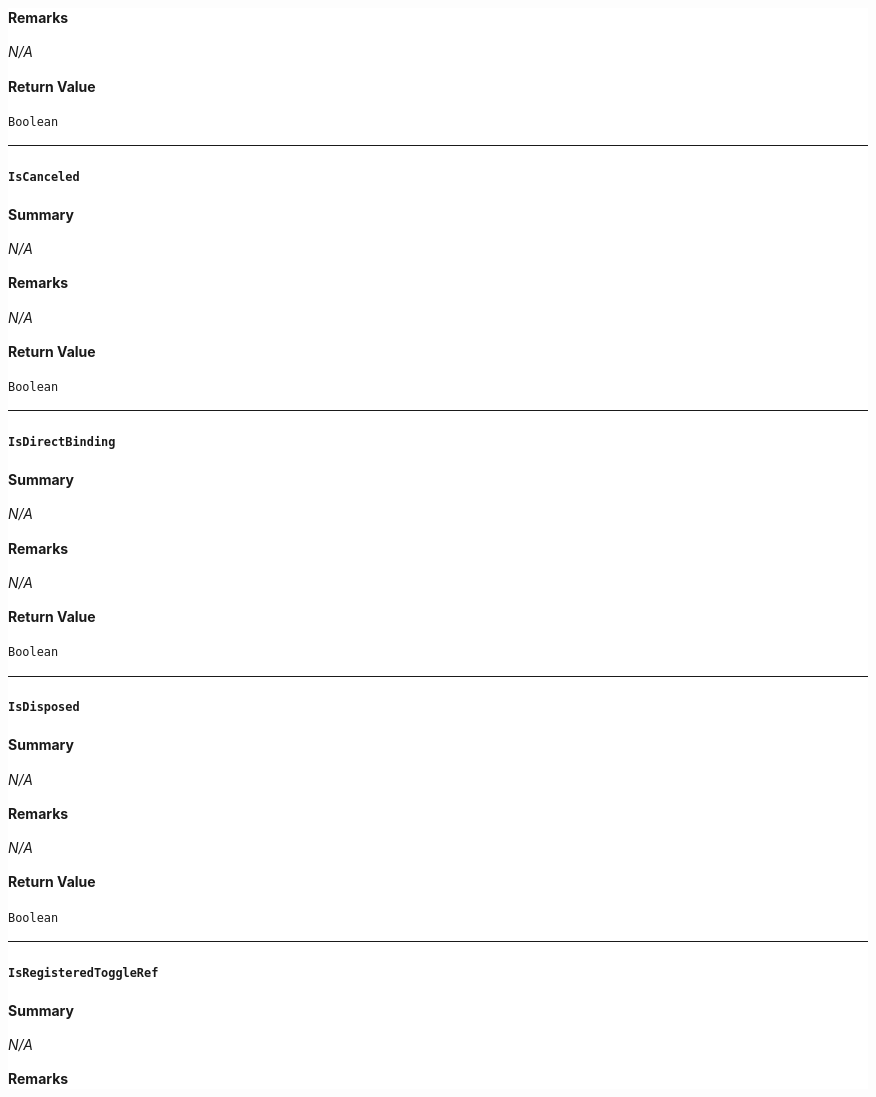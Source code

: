 **Remarks**

   *N/A*

**Return Value**

`Boolean`

---
#### `IsCanceled`

**Summary**

   *N/A*

**Remarks**

   *N/A*

**Return Value**

`Boolean`

---
#### `IsDirectBinding`

**Summary**

   *N/A*

**Remarks**

   *N/A*

**Return Value**

`Boolean`

---
#### `IsDisposed`

**Summary**

   *N/A*

**Remarks**

   *N/A*

**Return Value**

`Boolean`

---
#### `IsRegisteredToggleRef`

**Summary**

   *N/A*

**Remarks**
